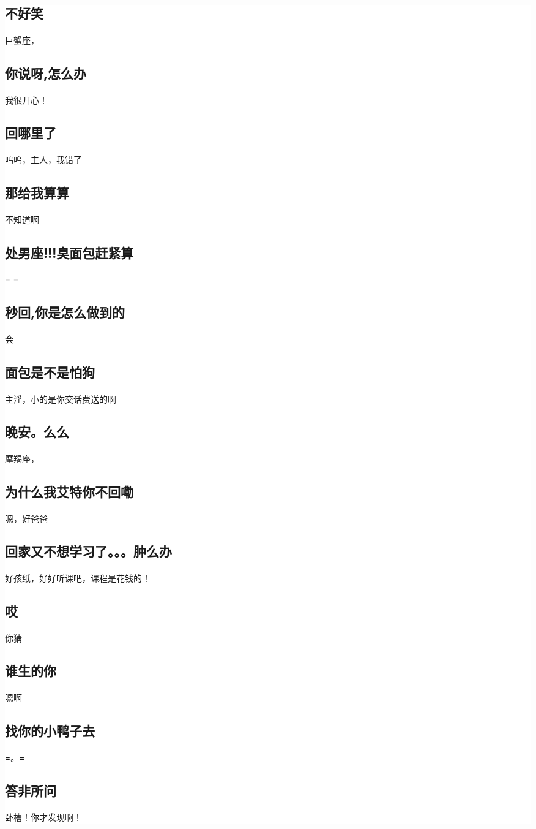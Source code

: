 ## 不好笑
巨蟹座，

## 你说呀,怎么办
我很开心！

## 回哪里了
呜呜，主人，我错了

## 那给我算算
不知道啊

## 处男座!!!臭面包赶紧算
= =

## 秒回,你是怎么做到的
会

## 面包是不是怕狗
主淫，小的是你交话费送的啊

## 晚安。么么
摩羯座，

## 为什么我艾特你不回嘞
嗯，好爸爸

## 回家又不想学习了。。。肿么办
好孩纸，好好听课吧，课程是花钱的！

## 哎
你猜

## 谁生的你
嗯啊

## 找你的小鸭子去
=。=

## 答非所问
卧槽！你才发现啊！
